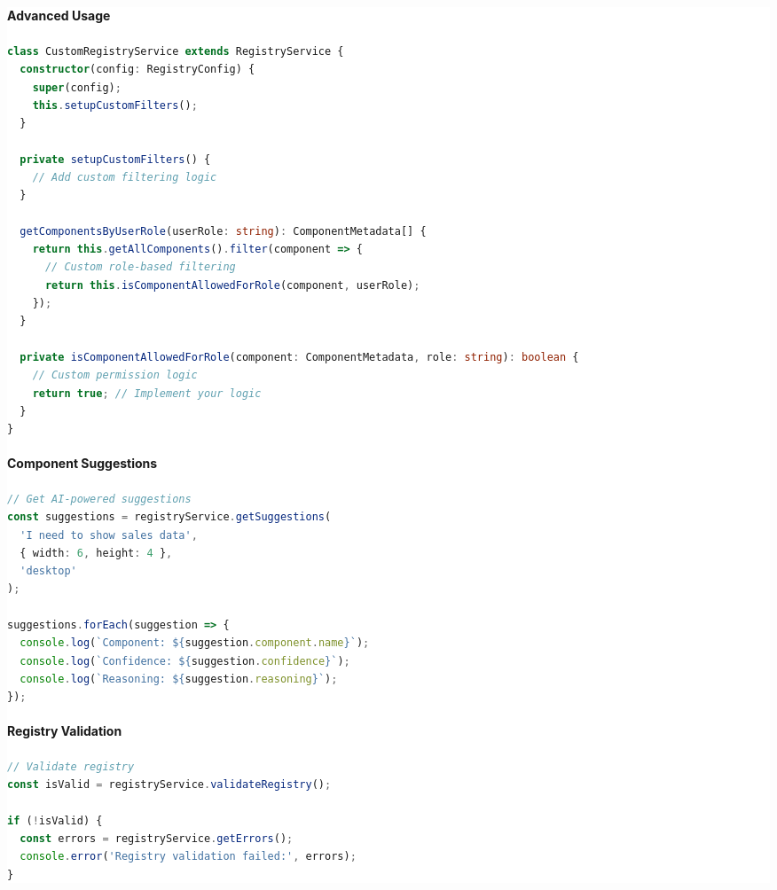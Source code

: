 #### Advanced Usage

```typescript
class CustomRegistryService extends RegistryService {
  constructor(config: RegistryConfig) {
    super(config);
    this.setupCustomFilters();
  }
  
  private setupCustomFilters() {
    // Add custom filtering logic
  }
  
  getComponentsByUserRole(userRole: string): ComponentMetadata[] {
    return this.getAllComponents().filter(component => {
      // Custom role-based filtering
      return this.isComponentAllowedForRole(component, userRole);
    });
  }
  
  private isComponentAllowedForRole(component: ComponentMetadata, role: string): boolean {
    // Custom permission logic
    return true; // Implement your logic
  }
}
```

#### Component Suggestions

```typescript
// Get AI-powered suggestions
const suggestions = registryService.getSuggestions(
  'I need to show sales data',
  { width: 6, height: 4 },
  'desktop'
);

suggestions.forEach(suggestion => {
  console.log(`Component: ${suggestion.component.name}`);
  console.log(`Confidence: ${suggestion.confidence}`);
  console.log(`Reasoning: ${suggestion.reasoning}`);
});
```

#### Registry Validation

```typescript
// Validate registry
const isValid = registryService.validateRegistry();

if (!isValid) {
  const errors = registryService.getErrors();
  console.error('Registry validation failed:', errors);
}
```
